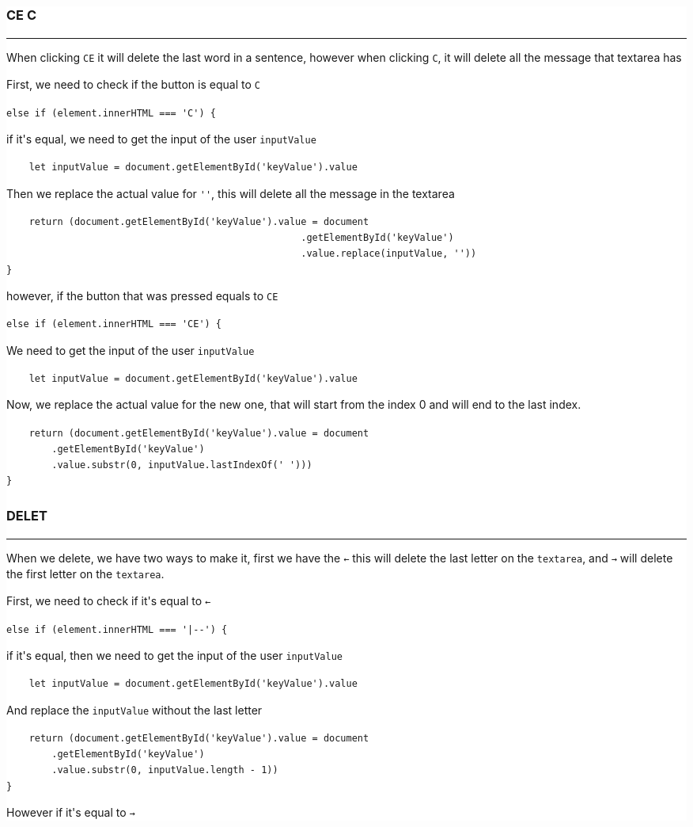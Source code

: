     
### CE C
---
When clicking `CE` it will delete the last word in a sentence, however when clicking `C`, it will delete all the message that textarea has

First, we need to check if the button is equal to `C`

    else if (element.innerHTML === 'C') {

if it's equal, we need to get the input of the user `inputValue`

        let inputValue = document.getElementById('keyValue').value

Then we replace the actual value for `''`, this will delete all the message in the textarea

        return (document.getElementById('keyValue').value = document
                                                        .getElementById('keyValue')
                                                        .value.replace(inputValue, ''))
    } 
however, if the button that was pressed equals to `CE`

    else if (element.innerHTML === 'CE') {

We need to get the input of the user `inputValue`

        let inputValue = document.getElementById('keyValue').value

Now, we replace the actual value for the new one, that will start from the index 0 and will end to the last index.

        return (document.getElementById('keyValue').value = document
            .getElementById('keyValue')
            .value.substr(0, inputValue.lastIndexOf(' ')))
    } 



### DELET
---

When we delete, we have two ways to make it, first we have the `←` this will delete the last letter on the `textarea`, and `→` will delete the first letter on the `textarea`.

First, we need to check if it's equal to `←`

    else if (element.innerHTML === '|--') {

if it's equal, then we need to get the input of the user `inputValue`

        let inputValue = document.getElementById('keyValue').value

And replace the `inputValue` without the last letter

        return (document.getElementById('keyValue').value = document
            .getElementById('keyValue')
            .value.substr(0, inputValue.length - 1))
    } 

However if it's equal to `→`
